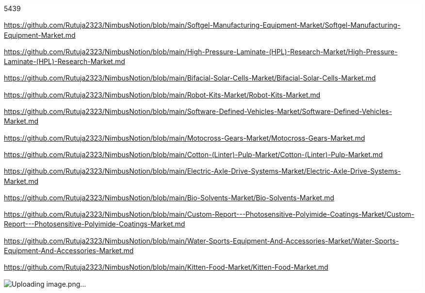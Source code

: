 5439</p><p><a href="https://github.com/Rutuja2323/NimbusNotion/blob/main/Softgel-Manufacturing-Equipment-Market/Softgel-Manufacturing-Equipment-Market.md">https://github.com/Rutuja2323/NimbusNotion/blob/main/Softgel-Manufacturing-Equipment-Market/Softgel-Manufacturing-Equipment-Market.md</a></p><p><a href="https://github.com/Rutuja2323/NimbusNotion/blob/main/High-Pressure-Laminate-(HPL)-Research-Market/High-Pressure-Laminate-(HPL)-Research-Market.md">https://github.com/Rutuja2323/NimbusNotion/blob/main/High-Pressure-Laminate-(HPL)-Research-Market/High-Pressure-Laminate-(HPL)-Research-Market.md</a></p><p><a href="https://github.com/Rutuja2323/NimbusNotion/blob/main/Bifacial-Solar-Cells-Market/Bifacial-Solar-Cells-Market.md">https://github.com/Rutuja2323/NimbusNotion/blob/main/Bifacial-Solar-Cells-Market/Bifacial-Solar-Cells-Market.md</a></p><p><a href="https://github.com/Rutuja2323/NimbusNotion/blob/main/Robot-Kits-Market/Robot-Kits-Market.md">https://github.com/Rutuja2323/NimbusNotion/blob/main/Robot-Kits-Market/Robot-Kits-Market.md</a></p><p><a href="https://github.com/Rutuja2323/NimbusNotion/blob/main/Software-Defined-Vehicles-Market/Software-Defined-Vehicles-Market.md">https://github.com/Rutuja2323/NimbusNotion/blob/main/Software-Defined-Vehicles-Market/Software-Defined-Vehicles-Market.md</a></p><p><a href="https://github.com/Rutuja2323/NimbusNotion/blob/main/Motocross-Gears-Market/Motocross-Gears-Market.md">https://github.com/Rutuja2323/NimbusNotion/blob/main/Motocross-Gears-Market/Motocross-Gears-Market.md</a></p><p><a href="https://github.com/Rutuja2323/NimbusNotion/blob/main/Cotton-(Linter)-Pulp-Market/Cotton-(Linter)-Pulp-Market.md">https://github.com/Rutuja2323/NimbusNotion/blob/main/Cotton-(Linter)-Pulp-Market/Cotton-(Linter)-Pulp-Market.md</a></p><p><a href="https://github.com/Rutuja2323/NimbusNotion/blob/main/Electric-Axle-Drive-Systems-Market/Electric-Axle-Drive-Systems-Market.md">https://github.com/Rutuja2323/NimbusNotion/blob/main/Electric-Axle-Drive-Systems-Market/Electric-Axle-Drive-Systems-Market.md</a></p><p><a href="https://github.com/Rutuja2323/NimbusNotion/blob/main/Bio-Solvents-Market/Bio-Solvents-Market.md">https://github.com/Rutuja2323/NimbusNotion/blob/main/Bio-Solvents-Market/Bio-Solvents-Market.md</a></p><p><a href="https://github.com/Rutuja2323/NimbusNotion/blob/main/Custom-Report---Photosensitive-Polyimide-Coatings-Market/Custom-Report---Photosensitive-Polyimide-Coatings-Market.md">https://github.com/Rutuja2323/NimbusNotion/blob/main/Custom-Report---Photosensitive-Polyimide-Coatings-Market/Custom-Report---Photosensitive-Polyimide-Coatings-Market.md</a></p><p><a href="https://github.com/Rutuja2323/NimbusNotion/blob/main/Water-Sports-Equipment-And-Accessories-Market/Water-Sports-Equipment-And-Accessories-Market.md">https://github.com/Rutuja2323/NimbusNotion/blob/main/Water-Sports-Equipment-And-Accessories-Market/Water-Sports-Equipment-And-Accessories-Market.md</a></p><p><a href="https://github.com/Rutuja2323/NimbusNotion/blob/main/Kitten-Food-Market/Kitten-Food-Market.md">https://github.com/Rutuja2323/NimbusNotion/blob/main/Kitten-Food-Market/Kitten-Food-Market.md</a></p>
![Uploading image.png…]()
